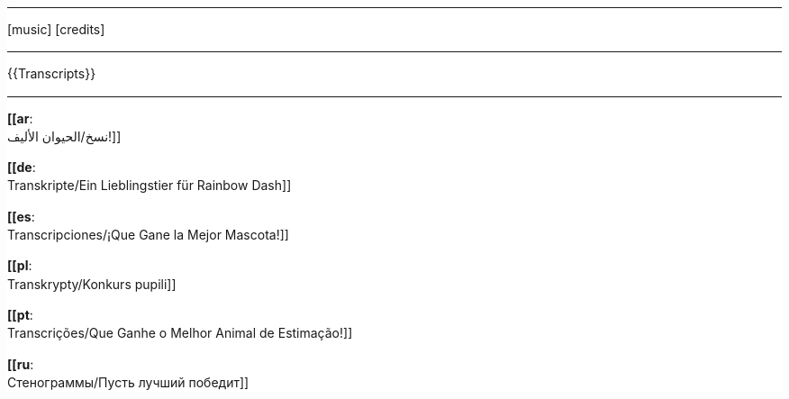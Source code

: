 ***

[music]
[credits]

***

{{Transcripts}}

***

**[[ar**:  
نسخ/الحيوان الأليف!]]

**[[de**:  
Transkripte/Ein Lieblingstier für Rainbow Dash]]

**[[es**:  
Transcripciones/¡Que Gane la Mejor Mascota!]]

**[[pl**:  
Transkrypty/Konkurs pupili]]

**[[pt**:  
Transcrições/Que Ganhe o Melhor Animal de Estimação!]]

**[[ru**:  
Стенограммы/Пусть лучший победит]]
